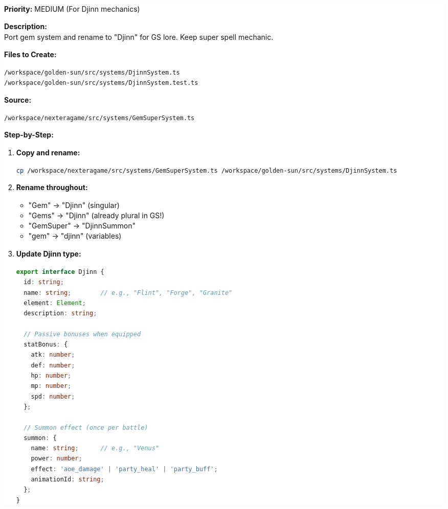 **Priority:** MEDIUM (For Djinn mechanics)

**Description:**  
Port gem system and rename to "Djinn" for GS lore. Keep super spell mechanic.

**Files to Create:**
```bash
/workspace/golden-sun/src/systems/DjinnSystem.ts
/workspace/golden-sun/src/systems/DjinnSystem.test.ts
```

**Source:**
```bash
/workspace/nexteragame/src/systems/GemSuperSystem.ts
```

**Step-by-Step:**

1. **Copy and rename:**
   ```bash
   cp /workspace/nexteragame/src/systems/GemSuperSystem.ts /workspace/golden-sun/src/systems/DjinnSystem.ts
   ```

2. **Rename throughout:**
   - "Gem" → "Djinn" (singular)
   - "Gems" → "Djinn" (already plural in GS!)
   - "GemSuper" → "DjinnSummon"
   - "gem" → "djinn" (variables)

3. **Update Djinn type:**
   ```typescript
   export interface Djinn {
     id: string;
     name: string;        // e.g., "Flint", "Forge", "Granite"
     element: Element;
     description: string;
     
     // Passive bonuses when equipped
     statBonus: {
       atk: number;
       def: number;
       hp: number;
       mp: number;
       spd: number;
     };
     
     // Summon effect (once per battle)
     summon: {
       name: string;      // e.g., "Venus"
       power: number;
       effect: 'aoe_damage' | 'party_heal' | 'party_buff';
       animationId: string;
     };
   }
   ```
